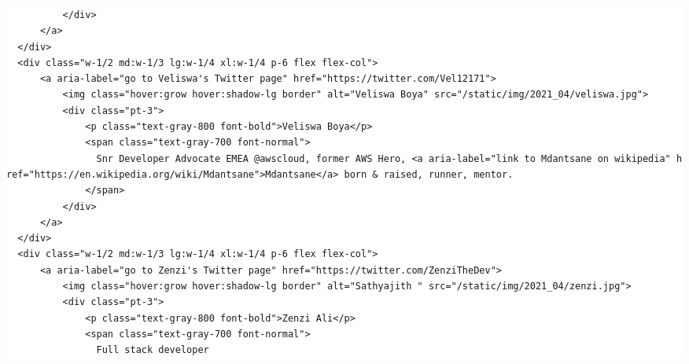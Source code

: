               </div>
          </a>
      </div>
      <div class="w-1/2 md:w-1/3 lg:w-1/4 xl:w-1/4 p-6 flex flex-col">
          <a aria-label="go to Veliswa's Twitter page" href="https://twitter.com/Vel12171">
              <img class="hover:grow hover:shadow-lg border" alt="Veliswa Boya" src="/static/img/2021_04/veliswa.jpg">
              <div class="pt-3">
                  <p class="text-gray-800 font-bold">Veliswa Boya</p>
                  <span class="text-gray-700 font-normal">
                    Snr Developer Advocate EMEA @awscloud, former AWS Hero, <a aria-label="link to Mdantsane on wikipedia" href="https://en.wikipedia.org/wiki/Mdantsane">Mdantsane</a> born & raised, runner, mentor.
                  </span>
              </div>
          </a>
      </div>
      <div class="w-1/2 md:w-1/3 lg:w-1/4 xl:w-1/4 p-6 flex flex-col">
          <a aria-label="go to Zenzi's Twitter page" href="https://twitter.com/ZenziTheDev">
              <img class="hover:grow hover:shadow-lg border" alt="Sathyajith " src="/static/img/2021_04/zenzi.jpg">
              <div class="pt-3">
                  <p class="text-gray-800 font-bold">Zenzi Ali</p>
                  <span class="text-gray-700 font-normal">
                    Full stack developer